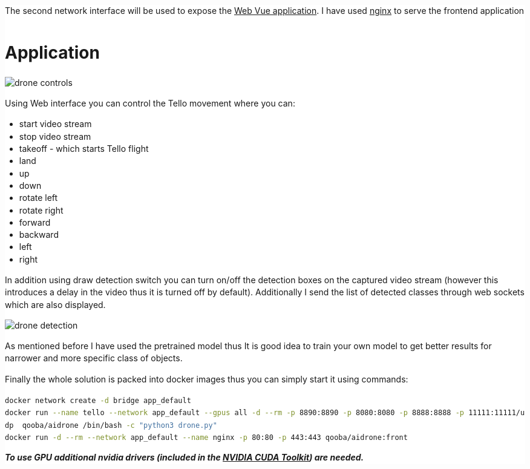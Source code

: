 The second network interface will be used to expose the [Web Vue application](https://vuejs.org/). 
I have used [nginx](https://www.nginx.com/) to serve the frontend application

# Application


<img src="https://qooba.net/wp-content/uploads/2021/01/AIDronGifsMove.gif" alt="drone controls" width="900" />

Using Web interface you can control the Tello movement where you can:
* start video stream
* stop video stream
* takeoff - which starts Tello flight
* land 
* up 
* down 
* rotate left
* rotate right
* forward 
* backward
* left 
* right


In addition using draw detection switch you can turn on/off the detection boxes on the captured video stream (however this introduces a delay in the video thus it is turned off by default). Additionally I send the list of detected classes through web sockets which are also displayed.

<img src="https://qooba.net/wp-content/uploads/2021/01/AIDronGifsDetection.gif" alt="drone detection" width="900" />

As mentioned before I have used the pretrained model thus It is good idea to train your own model to get better results for narrower and more specific class of objects. 

Finally the whole solution is packed into docker images thus you can simply start it using commands:
```bash
docker network create -d bridge app_default
docker run --name tello --network app_default --gpus all -d --rm -p 8890:8890 -p 8080:8080 -p 8888:8888 -p 11111:11111/udp  qooba/aidrone /bin/bash -c "python3 drone.py"
docker run -d --rm --network app_default --name nginx -p 80:80 -p 443:443 qooba/aidrone:front
```

***To use GPU additional nvidia drivers (included in the [NVIDIA CUDA Toolkit](https://developer.nvidia.com/cuda-downloads)) are needed.***